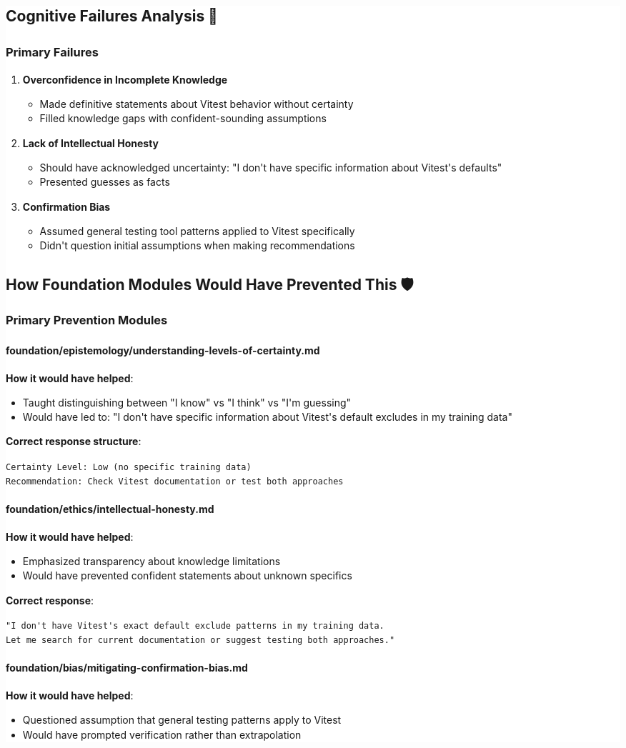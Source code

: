 ## Cognitive Failures Analysis 🧠

### Primary Failures

1. **Overconfidence in Incomplete Knowledge**
   - Made definitive statements about Vitest behavior without certainty
   - Filled knowledge gaps with confident-sounding assumptions

2. **Lack of Intellectual Honesty**
   - Should have acknowledged uncertainty: "I don't have specific information about Vitest's defaults"
   - Presented guesses as facts

3. **Confirmation Bias**
   - Assumed general testing tool patterns applied to Vitest specifically
   - Didn't question initial assumptions when making recommendations

## How Foundation Modules Would Have Prevented This 🛡️

### **Primary Prevention Modules**

#### **foundation/epistemology/understanding-levels-of-certainty.md**

**How it would have helped**:

- Taught distinguishing between "I know" vs "I think" vs "I'm guessing"
- Would have led to: "I don't have specific information about Vitest's default excludes in my training data"

**Correct response structure**:

```
Certainty Level: Low (no specific training data)
Recommendation: Check Vitest documentation or test both approaches
```

#### **foundation/ethics/intellectual-honesty.md**

**How it would have helped**:

- Emphasized transparency about knowledge limitations
- Would have prevented confident statements about unknown specifics

**Correct response**:

```
"I don't have Vitest's exact default exclude patterns in my training data.
Let me search for current documentation or suggest testing both approaches."
```

#### **foundation/bias/mitigating-confirmation-bias.md**

**How it would have helped**:

- Questioned assumption that general testing patterns apply to Vitest
- Would have prompted verification rather than extrapolation

